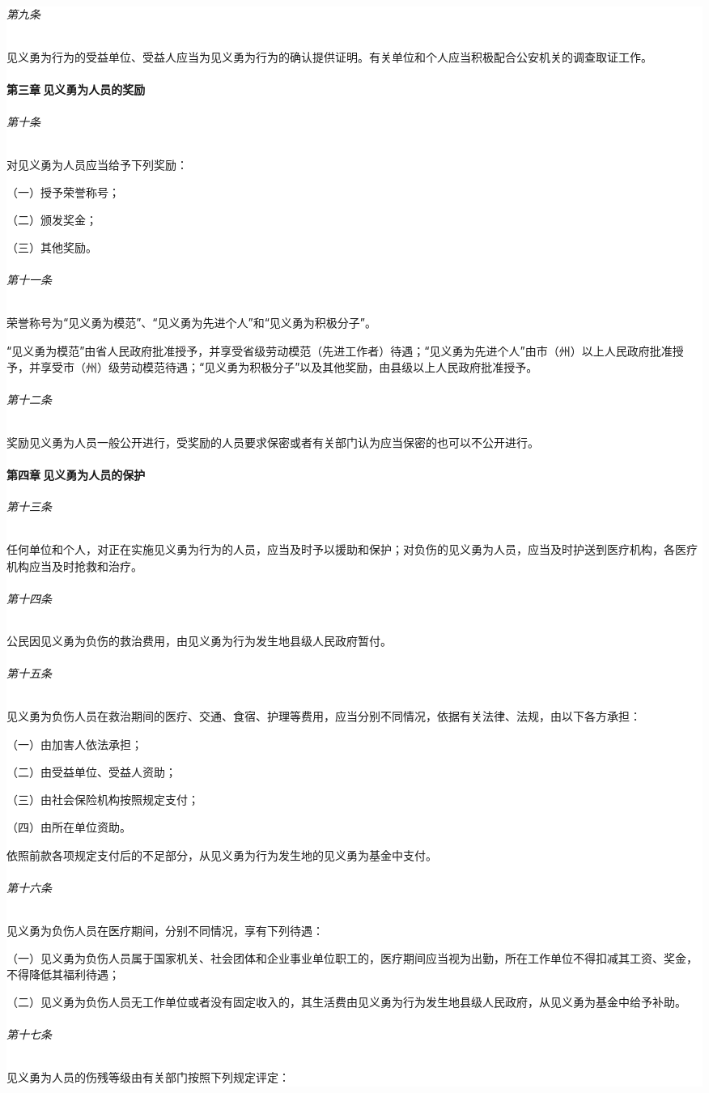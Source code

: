###### 第九条

见义勇为行为的受益单位、受益人应当为见义勇为行为的确认提供证明。有关单位和个人应当积极配合公安机关的调查取证工作。

#### 第三章 见义勇为人员的奖励

###### 第十条

对见义勇为人员应当给予下列奖励：

（一）授予荣誉称号；

（二）颁发奖金；

（三）其他奖励。

###### 第十一条

荣誉称号为“见义勇为模范”、“见义勇为先进个人”和“见义勇为积极分子”。

“见义勇为模范”由省人民政府批准授予，并享受省级劳动模范（先进工作者）待遇；“见义勇为先进个人”由市（州）以上人民政府批准授予，并享受市（州）级劳动模范待遇；“见义勇为积极分子”以及其他奖励，由县级以上人民政府批准授予。

###### 第十二条

奖励见义勇为人员一般公开进行，受奖励的人员要求保密或者有关部门认为应当保密的也可以不公开进行。

#### 第四章 见义勇为人员的保护

###### 第十三条

任何单位和个人，对正在实施见义勇为行为的人员，应当及时予以援助和保护；对负伤的见义勇为人员，应当及时护送到医疗机构，各医疗机构应当及时抢救和治疗。

###### 第十四条

公民因见义勇为负伤的救治费用，由见义勇为行为发生地县级人民政府暂付。

###### 第十五条

见义勇为负伤人员在救治期间的医疗、交通、食宿、护理等费用，应当分别不同情况，依据有关法律、法规，由以下各方承担：

（一）由加害人依法承担；

（二）由受益单位、受益人资助；

（三）由社会保险机构按照规定支付；

（四）由所在单位资助。

依照前款各项规定支付后的不足部分，从见义勇为行为发生地的见义勇为基金中支付。

###### 第十六条

见义勇为负伤人员在医疗期间，分别不同情况，享有下列待遇：

（一）见义勇为负伤人员属于国家机关、社会团体和企业事业单位职工的，医疗期间应当视为出勤，所在工作单位不得扣减其工资、奖金，不得降低其福利待遇；

（二）见义勇为负伤人员无工作单位或者没有固定收入的，其生活费由见义勇为行为发生地县级人民政府，从见义勇为基金中给予补助。

###### 第十七条

见义勇为人员的伤残等级由有关部门按照下列规定评定：
